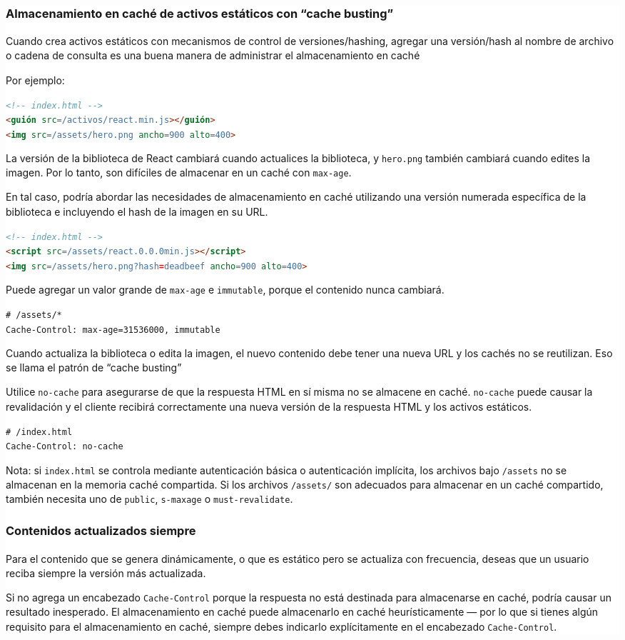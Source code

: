 ### Almacenamiento en caché de activos estáticos con “cache busting”

Cuando crea activos estáticos con mecanismos de control de versiones/hashing, agregar una versión/hash al nombre de archivo o cadena de consulta es una buena manera de administrar el almacenamiento en caché

Por ejemplo:

```html
<!-- index.html -->
<guión src=/activos/react.min.js></guión>
<img src=/assets/hero.png ancho=900 alto=400>
```

La versión de la biblioteca de React cambiará cuando actualices la biblioteca, y `hero.png` también cambiará cuando edites la imagen. Por lo tanto, son difíciles de almacenar en un caché con `max-age`.

En tal caso, podría abordar las necesidades de almacenamiento en caché utilizando una versión numerada específica de la biblioteca e incluyendo el hash de la imagen en su URL.

```html
<!-- index.html -->
<script src=/assets/react.0.0.0min.js></script>
<img src=/assets/hero.png?hash=deadbeef ancho=900 alto=400>
```

Puede agregar un valor grande de `max-age` e `immutable`, porque el contenido nunca cambiará.

```
# /assets/*
Cache-Control: max-age=31536000, immutable
```

Cuando actualiza la biblioteca o edita la imagen, el nuevo contenido debe tener una nueva URL y los cachés no se reutilizan. Eso se llama el patrón de “cache busting”

Utilice `no-cache` para asegurarse de que la respuesta HTML en sí misma no se almacene en caché. `no-cache` puede causar la revalidación y el cliente recibirá correctamente una nueva versión de la respuesta HTML y los activos estáticos.

```
# /index.html
Cache-Control: no-cache
```

Nota: si `index.html` se controla mediante autenticación básica o autenticación implícita, los archivos bajo `/assets` no se almacenan en la memoria caché compartida. Si los archivos `/assets/` son adecuados para almacenar en un caché compartido, también necesita uno de `public`, `s-maxage` o `must-revalidate`.

### Contenidos actualizados siempre

Para el contenido que se genera dinámicamente, o que es estático pero se actualiza con frecuencia, deseas que un usuario reciba siempre la versión más actualizada.

Si no agrega un encabezado `Cache-Control` porque la respuesta no está destinada para almacenarse en caché, podría causar un resultado inesperado. El almacenamiento en caché puede almacenarlo en caché heurísticamente — por lo que si tienes algún requisito para el almacenamiento en caché, siempre debes indicarlo explícitamente en el encabezado `Cache-Control`.
